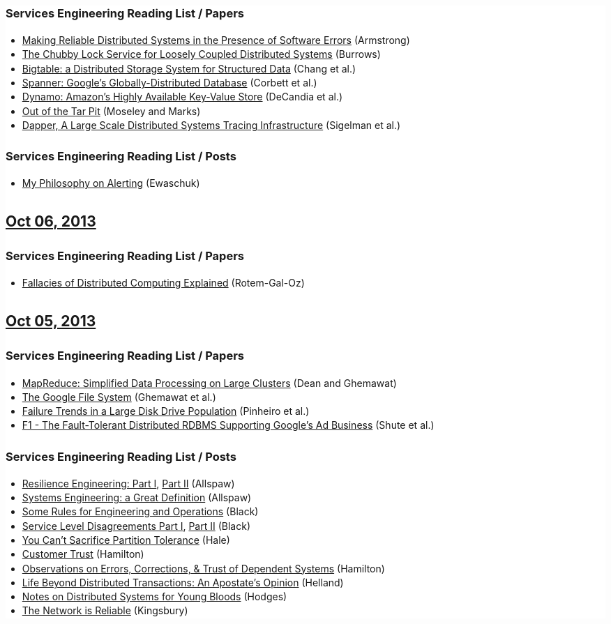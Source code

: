 ### Services Engineering Reading List / Papers

*   [Making Reliable Distributed Systems in the Presence of Software Errors](http://www.erlang.org/download/armstrong_thesis_2003.pdf) (Armstrong)
*   [The Chubby Lock Service for Loosely Coupled Distributed Systems](http://static.googleusercontent.com/external_content/untrusted_dlcp/research.google.com/en/us/archive/chubby-osdi06.pdf) (Burrows)
*   [Bigtable: a Distributed Storage System for Structured Data](http://www.read.seas.harvard.edu/\~kohler/class/cs239-w08/chang06bigtable.pdf) (Chang et al.)
*   [Spanner: Google’s Globally-Distributed Database](http://research.google.com/archive/spanner-osdi2012.pdf) (Corbett et al.)
*   [Dynamo: Amazon’s Highly Available Key-Value Store](http://www.read.seas.harvard.edu/\~kohler/class/cs239-w08/decandia07dynamo.pdf) (DeCandia et al.)
*   [Out of the Tar Pit](http://shaffner.us/cs/papers/tarpit.pdf) (Moseley and Marks)
*   [Dapper, A Large Scale Distributed Systems Tracing Infrastructure](http://research.google.com/pubs/archive/36356.pdf) (Sigelman et al.)

### Services Engineering Reading List / Posts

*   [My Philosophy on Alerting](https://docs.google.com/document/d/199PqyG3UsyXlwieHaqbGiWVa8eMWi8zzAn0YfcApr8Q/edit#heading=h.whsaboyw21nk) (Ewaschuk)

## [Oct 06, 2013](/content/2013/10/06/README.md)

### Services Engineering Reading List / Papers

*   [Fallacies of Distributed Computing Explained](http://www.rgoarchitects.com/Files/fallacies.pdf) (Rotem-Gal-Oz)

## [Oct 05, 2013](/content/2013/10/05/README.md)

### Services Engineering Reading List / Papers

*   [MapReduce: Simplified Data Processing on Large Clusters](http://research.google.com/archive/mapreduce-osdi04.pdf) (Dean and Ghemawat)
*   [The Google File System](http://research.google.com/archive/gfs-sosp2003.pdf) (Ghemawat et al.)
*   [Failure Trends in a Large Disk Drive Population](http://static.googleusercontent.com/external_content/untrusted_dlcp/research.google.com/en/us/archive/disk_failures.pdf) (Pinheiro et al.)
*   [F1 - The Fault-Tolerant Distributed RDBMS Supporting Google’s Ad Business](http://research.google.com/pubs/archive/38125.pdf) (Shute et al.)

### Services Engineering Reading List / Posts

*   [Resilience Engineering: Part I](http://www.kitchensoap.com/2011/04/07/resilience-engineering-part-i/), [Part II](http://www.kitchensoap.com/2012/06/18/resilience-engineering-part-ii-lenses/) (Allspaw)
*   [Systems Engineering: a Great Definition](http://www.kitchensoap.com/2011/07/18/systems-engineering-great-definition/) (Allspaw)
*   [Some Rules for Engineering and Operations](http://blog.b3k.us/2012/01/24/some-rules.html) (Black)
*   [Service Level Disagreements Part I](http://blog.b3k.us/2009/07/15/service-level-disagreements.html), [Part II](http://blog.b3k.us/2009/07/16/service-level-disagreements-2.html) (Black)
*   [You Can’t Sacrifice Partition Tolerance](http://codahale.com/you-cant-sacrifice-partition-tolerance/) (Hale)
*   [Customer Trust](http://perspectives.mvdirona.com/2013/01/15/CustomerTrust.aspx) (Hamilton)
*   [Observations on Errors, Corrections, & Trust of Dependent Systems](http://perspectives.mvdirona.com/2012/02/26/ObservationsOnErrorsCorrectionsTrustOfDependentSystems.aspx) (Hamilton)
*   [Life Beyond Distributed Transactions: An Apostate’s Opinion](http://cs.brown.edu/courses/cs227/archives/2012/papers/weaker/cidr07p15.pdf) (Helland)
*   [Notes on Distributed Systems for Young Bloods](http://www.somethingsimilar.com/2013/01/14/notes-on-distributed-systems-for-young-bloods/) (Hodges)
*   [The Network is Reliable](http://aphyr.com/posts/288-the-network-is-reliable) (Kingsbury)